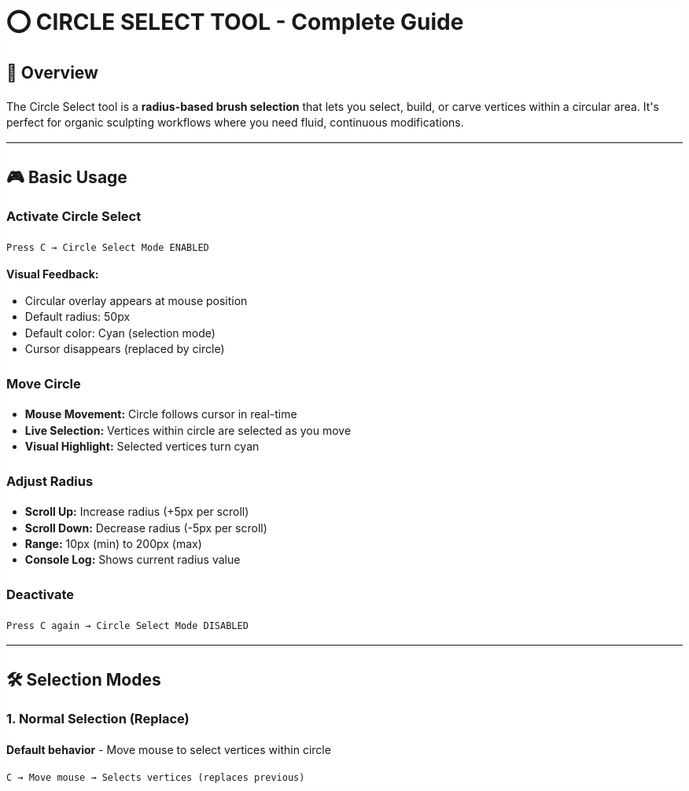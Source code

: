 # ⭕ CIRCLE SELECT TOOL - Complete Guide

## 🎯 Overview

The Circle Select tool is a **radius-based brush selection** that lets you select, build, or carve vertices within a circular area. It's perfect for organic sculpting workflows where you need fluid, continuous modifications.

---

## 🎮 Basic Usage

### Activate Circle Select
```
Press C → Circle Select Mode ENABLED
```

**Visual Feedback:**
- Circular overlay appears at mouse position
- Default radius: 50px
- Default color: Cyan (selection mode)
- Cursor disappears (replaced by circle)

### Move Circle
- **Mouse Movement:** Circle follows cursor in real-time
- **Live Selection:** Vertices within circle are selected as you move
- **Visual Highlight:** Selected vertices turn cyan

### Adjust Radius
- **Scroll Up:** Increase radius (+5px per scroll)
- **Scroll Down:** Decrease radius (-5px per scroll)
- **Range:** 10px (min) to 200px (max)
- **Console Log:** Shows current radius value

### Deactivate
```
Press C again → Circle Select Mode DISABLED
```

---

## 🛠️ Selection Modes

### 1. Normal Selection (Replace)
**Default behavior** - Move mouse to select vertices within circle
```
C → Move mouse → Selects vertices (replaces previous)
```
